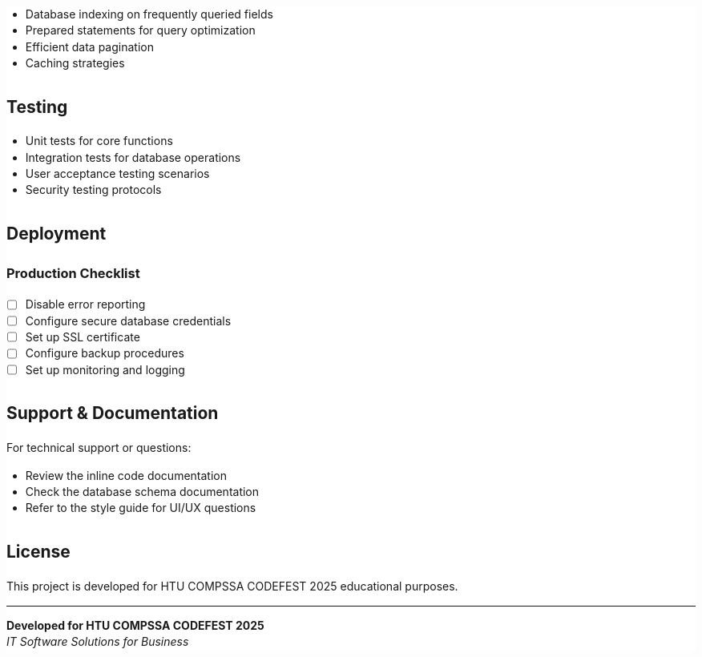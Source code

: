 - Database indexing on frequently queried fields
- Prepared statements for query optimization
- Efficient data pagination
- Caching strategies

## Testing

- Unit tests for core functions
- Integration tests for database operations
- User acceptance testing scenarios
- Security testing protocols

## Deployment

### Production Checklist
- [ ] Disable error reporting
- [ ] Configure secure database credentials
- [ ] Set up SSL certificate
- [ ] Configure backup procedures
- [ ] Set up monitoring and logging

## Support & Documentation

For technical support or questions:
- Review the inline code documentation
- Check the database schema documentation
- Refer to the style guide for UI/UX questions

## License

This project is developed for HTU COMPSSA CODEFEST 2025 educational purposes.

---

**Developed for HTU COMPSSA CODEFEST 2025**  
*IT Software Solutions for Business* 